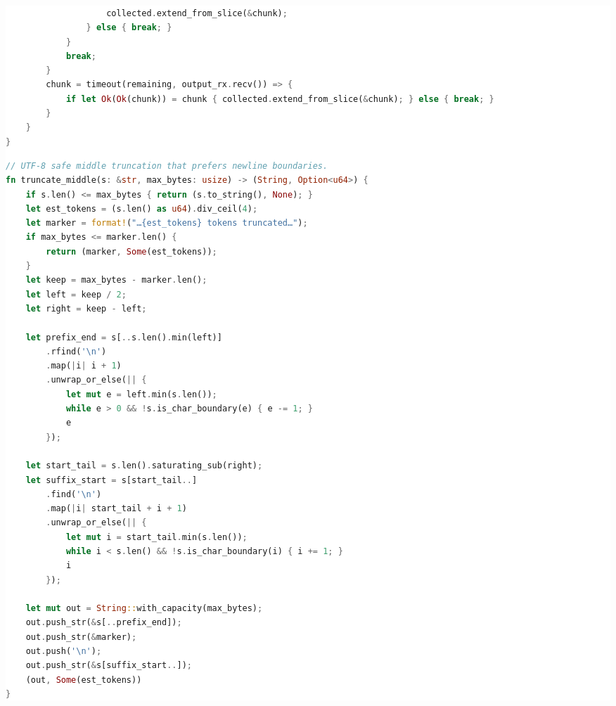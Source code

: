 ```rust
                    collected.extend_from_slice(&chunk);
                } else { break; }
            }
            break;
        }
        chunk = timeout(remaining, output_rx.recv()) => {
            if let Ok(Ok(chunk)) = chunk { collected.extend_from_slice(&chunk); } else { break; }
        }
    }
}
```

```rust
// UTF-8 safe middle truncation that prefers newline boundaries.
fn truncate_middle(s: &str, max_bytes: usize) -> (String, Option<u64>) {
    if s.len() <= max_bytes { return (s.to_string(), None); }
    let est_tokens = (s.len() as u64).div_ceil(4);
    let marker = format!("…{est_tokens} tokens truncated…");
    if max_bytes <= marker.len() {
        return (marker, Some(est_tokens));
    }
    let keep = max_bytes - marker.len();
    let left = keep / 2;
    let right = keep - left;

    let prefix_end = s[..s.len().min(left)]
        .rfind('\n')
        .map(|i| i + 1)
        .unwrap_or_else(|| {
            let mut e = left.min(s.len());
            while e > 0 && !s.is_char_boundary(e) { e -= 1; }
            e
        });

    let start_tail = s.len().saturating_sub(right);
    let suffix_start = s[start_tail..]
        .find('\n')
        .map(|i| start_tail + i + 1)
        .unwrap_or_else(|| {
            let mut i = start_tail.min(s.len());
            while i < s.len() && !s.is_char_boundary(i) { i += 1; }
            i
        });

    let mut out = String::with_capacity(max_bytes);
    out.push_str(&s[..prefix_end]);
    out.push_str(&marker);
    out.push('\n');
    out.push_str(&s[suffix_start..]);
    (out, Some(est_tokens))
}
```
